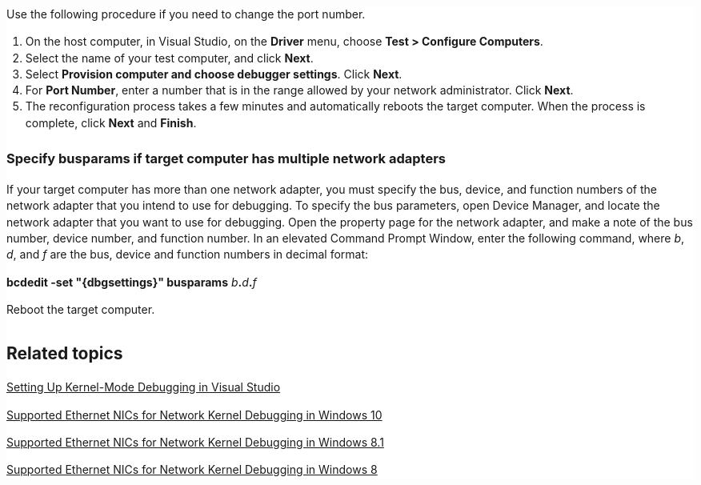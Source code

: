 Use the following procedure if you need to change the port number.

1.  On the host computer, in Visual Studio, on the **Driver** menu, choose **Test &gt; Configure Computers**.
2.  Select the name of your test computer, and click **Next**.
3.  Select **Provision computer and choose debugger settings**. Click **Next**.
4.  For **Port Number**, enter a number that is in the range allowed by your network administrator. Click **Next**.
5.  The reconfiguration process takes a few minutes and automatically reboots the target computer. When the process is complete, click **Next** and **Finish**.

### <span id="Specify_busparams_if_target_computer_has_multiple_network_adapters"></span><span id="specify_busparams_if_target_computer_has_multiple_network_adapters"></span><span id="SPECIFY_BUSPARAMS_IF_TARGET_COMPUTER_HAS_MULTIPLE_NETWORK_ADAPTERS"></span>Specify busparams if target computer has multiple network adapters

If your target computer has more than one network adapter, you must specify the bus, device, and function numbers of the network adapter that you intend to use for debugging. To specify the bus parameters, open Device Manager, and locate the network adapter that you want to use for debugging. Open the property page for the network adapter, and make a note of the bus number, device number, and function number. In an elevated Command Prompt Window, enter the following command, where *b*, *d*, and *f* are the bus, device and function numbers in decimal format:

**bcdedit -set "{dbgsettings}" busparams** <em>b</em>**.**<em>d</em>**.**<em>f</em>

Reboot the target computer.

## <span id="related_topics"></span>Related topics


[Setting Up Kernel-Mode Debugging in Visual Studio](setting-up-kernel-mode-debugging-in-visual-studio.md)

[Supported Ethernet NICs for Network Kernel Debugging in Windows 10](supported-ethernet-nics-for-network-kernel-debugging-in-windows-10.md)

[Supported Ethernet NICs for Network Kernel Debugging in Windows 8.1](supported-ethernet-nics-for-network-kernel-debugging-in-windows-8-1.md)

[Supported Ethernet NICs for Network Kernel Debugging in Windows 8](supported-ethernet-nics-for-network-kernel-debugging-in-windows-8.md)

 

 






